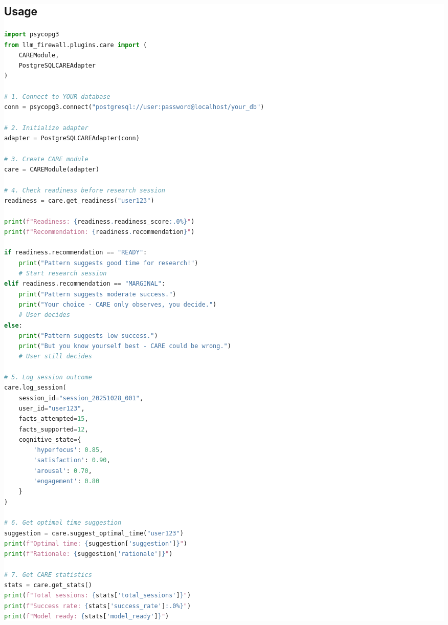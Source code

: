 ## Usage

```python
import psycopg3
from llm_firewall.plugins.care import (
    CAREModule,
    PostgreSQLCAREAdapter
)

# 1. Connect to YOUR database
conn = psycopg3.connect("postgresql://user:password@localhost/your_db")

# 2. Initialize adapter
adapter = PostgreSQLCAREAdapter(conn)

# 3. Create CARE module
care = CAREModule(adapter)

# 4. Check readiness before research session
readiness = care.get_readiness("user123")

print(f"Readiness: {readiness.readiness_score:.0%}")
print(f"Recommendation: {readiness.recommendation}")

if readiness.recommendation == "READY":
    print("Pattern suggests good time for research!")
    # Start research session
elif readiness.recommendation == "MARGINAL":
    print("Pattern suggests moderate success.")
    print("Your choice - CARE only observes, you decide.")
    # User decides
else:
    print("Pattern suggests low success.")
    print("But you know yourself best - CARE could be wrong.")
    # User still decides

# 5. Log session outcome
care.log_session(
    session_id="session_20251028_001",
    user_id="user123",
    facts_attempted=15,
    facts_supported=12,
    cognitive_state={
        'hyperfocus': 0.85,
        'satisfaction': 0.90,
        'arousal': 0.70,
        'engagement': 0.80
    }
)

# 6. Get optimal time suggestion
suggestion = care.suggest_optimal_time("user123")
print(f"Optimal time: {suggestion['suggestion']}")
print(f"Rationale: {suggestion['rationale']}")

# 7. Get CARE statistics
stats = care.get_stats()
print(f"Total sessions: {stats['total_sessions']}")
print(f"Success rate: {stats['success_rate']:.0%}")
print(f"Model ready: {stats['model_ready']}")
```
